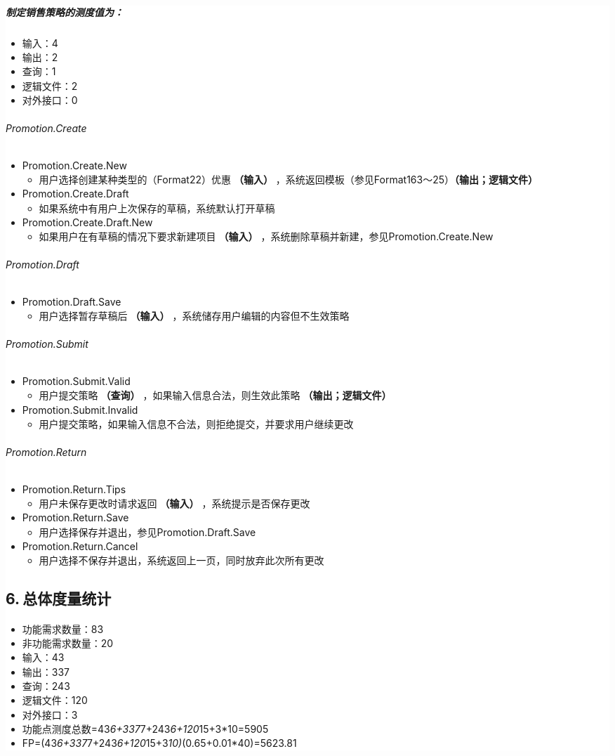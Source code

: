 ##### 制定销售策略的测度值为：

- 输入：4
- 输出：2
- 查询：1
- 逻辑文件：2
- 对外接口：0

###### Promotion.Create
- Promotion.Create.New
  - 用户选择创建某种类型的（Format22）优惠 **（输入）** ，系统返回模板（参见Format163～25）**（输出；逻辑文件）**
- Promotion.Create.Draft
  - 如果系统中有用户上次保存的草稿，系统默认打开草稿
- Promotion.Create.Draft.New
  - 如果用户在有草稿的情况下要求新建项目 **（输入）** ，系统删除草稿并新建，参见Promotion.Create.New


###### Promotion.Draft
- Promotion.Draft.Save
  - 用户选择暂存草稿后 **（输入）** ，系统储存用户编辑的内容但不生效策略
  
  

###### Promotion.Submit
- Promotion.Submit.Valid
  - 用户提交策略 **（查询）** ，如果输入信息合法，则生效此策略 **（输出；逻辑文件）**
- Promotion.Submit.Invalid
  - 用户提交策略，如果输入信息不合法，则拒绝提交，并要求用户继续更改
  

###### Promotion.Return
- Promotion.Return.Tips
  - 用户未保存更改时请求返回 **（输入）** ，系统提示是否保存更改
- Promotion.Return.Save
  - 用户选择保存并退出，参见Promotion.Draft.Save
- Promotion.Return.Cancel
  - 用户选择不保存并退出，系统返回上一页，同时放弃此次所有更改


## 6. 总体度量统计
- 功能需求数量：83
- 非功能需求数量：20
- 输入：43
- 输出：337
- 查询：243
- 逻辑文件：120
- 对外接口：3
- 功能点测度总数=43*6+337*7+243*6+120*15+3*10=5905
- FP=(43*6+337*7+243*6+120*15+3*10)*(0.65+0.01*40)=5623.81
